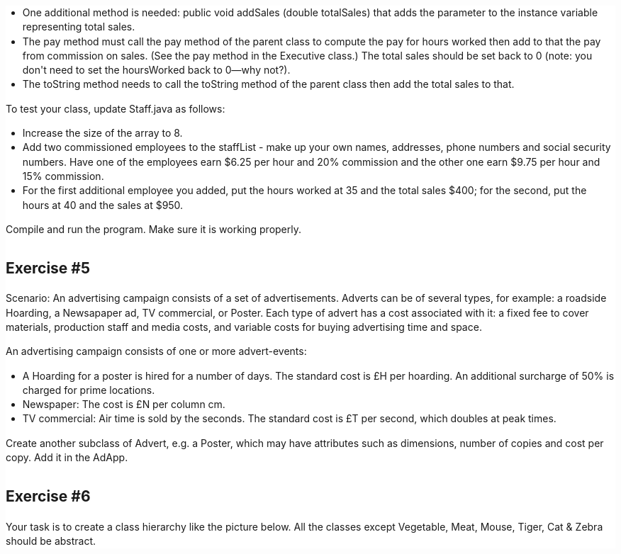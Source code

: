   - One additional method is needed: public void addSales (double totalSales) that adds the parameter to the instance
variable representing total sales.
  - The pay method must call the pay method of the parent class to compute the pay for hours worked then add to that the
pay from commission on sales. (See the pay method in the Executive class.) The total sales should be set back to 0 (note:
you don't need to set the hoursWorked back to 0—why not?).
  - The toString method needs to call the toString method of the parent class then add the total sales to that.
  
To test your class, update Staff.java as follows:

  - Increase the size of the array to 8.
  - Add two commissioned employees to the staffList - make up your own names, addresses, phone numbers and social
security numbers. Have one of the employees earn $6.25 per hour and 20% commission and the other one earn $9.75 per
hour and 15% commission.
  - For the first additional employee you added, put the hours worked at 35 and the total sales $400; for the second, put the
hours at 40 and the sales at $950.

Compile and run the program. Make sure it is working properly.

## Exercise #5

Scenario: An advertising campaign consists of a set of advertisements. Adverts can be of several types, for example:
a roadside Hoarding, a Newsapaper ad, TV commercial, or Poster. Each type of advert has a cost associated with it: a
fixed fee to cover materials, production staff and media costs, and variable costs for buying advertising time and
space.

An advertising campaign consists of one or more advert-events:

  - A Hoarding for a poster is hired for a number of days. The standard cost is £H per hoarding. An additional
surcharge of 50% is charged for prime locations.
  - Newspaper: The cost is £N per column cm.
  - TV commercial: Air time is sold by the seconds. The standard cost is £T per second, which doubles at peak
times.

Create another subclass of Advert, e.g. a Poster, which may have attributes such as dimensions, number
of copies and cost per copy. Add it in the AdApp.

## Exercise #6

Your task is to create a class hierarchy like the picture below. All the classes except Vegetable, Meat, Mouse,
Tiger, Cat & Zebra should be abstract.
